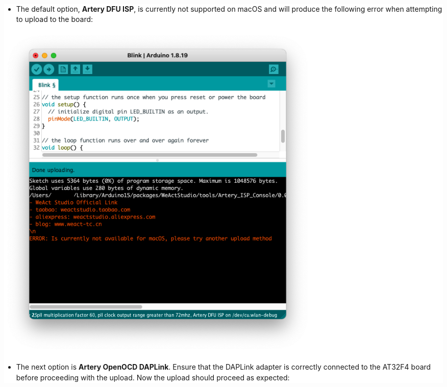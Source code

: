 - The default option, **Artery DFU ISP**, is currently not supported on macOS and will produce the following error when attempting to upload to the board:

<img src="images/DFU.png" alt="Artery DFU ISP" width="70%" height="70%">

- The next option is **Artery OpenOCD DAPLink**. Ensure that the DAPLink adapter is correctly connected to the AT32F4 board before proceeding with the upload. Now the upload should proceed as expected:

